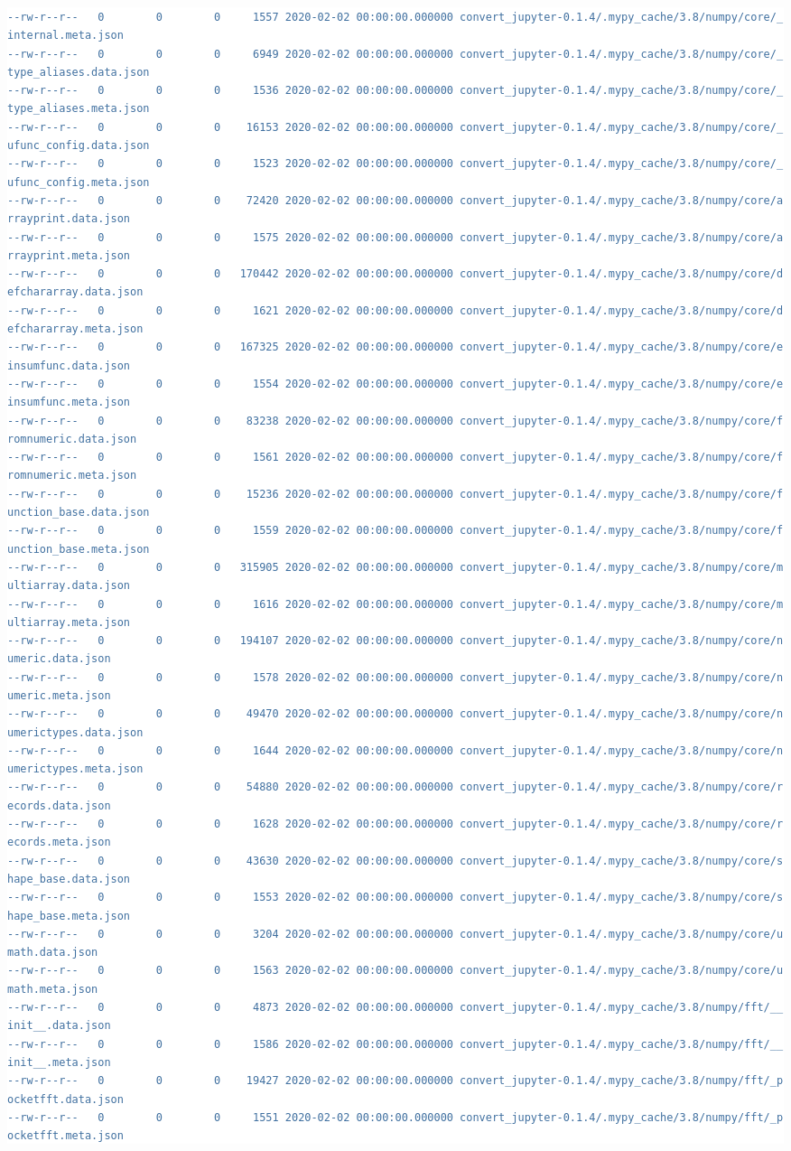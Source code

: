 ```diff
--rw-r--r--   0        0        0     1557 2020-02-02 00:00:00.000000 convert_jupyter-0.1.4/.mypy_cache/3.8/numpy/core/_internal.meta.json
--rw-r--r--   0        0        0     6949 2020-02-02 00:00:00.000000 convert_jupyter-0.1.4/.mypy_cache/3.8/numpy/core/_type_aliases.data.json
--rw-r--r--   0        0        0     1536 2020-02-02 00:00:00.000000 convert_jupyter-0.1.4/.mypy_cache/3.8/numpy/core/_type_aliases.meta.json
--rw-r--r--   0        0        0    16153 2020-02-02 00:00:00.000000 convert_jupyter-0.1.4/.mypy_cache/3.8/numpy/core/_ufunc_config.data.json
--rw-r--r--   0        0        0     1523 2020-02-02 00:00:00.000000 convert_jupyter-0.1.4/.mypy_cache/3.8/numpy/core/_ufunc_config.meta.json
--rw-r--r--   0        0        0    72420 2020-02-02 00:00:00.000000 convert_jupyter-0.1.4/.mypy_cache/3.8/numpy/core/arrayprint.data.json
--rw-r--r--   0        0        0     1575 2020-02-02 00:00:00.000000 convert_jupyter-0.1.4/.mypy_cache/3.8/numpy/core/arrayprint.meta.json
--rw-r--r--   0        0        0   170442 2020-02-02 00:00:00.000000 convert_jupyter-0.1.4/.mypy_cache/3.8/numpy/core/defchararray.data.json
--rw-r--r--   0        0        0     1621 2020-02-02 00:00:00.000000 convert_jupyter-0.1.4/.mypy_cache/3.8/numpy/core/defchararray.meta.json
--rw-r--r--   0        0        0   167325 2020-02-02 00:00:00.000000 convert_jupyter-0.1.4/.mypy_cache/3.8/numpy/core/einsumfunc.data.json
--rw-r--r--   0        0        0     1554 2020-02-02 00:00:00.000000 convert_jupyter-0.1.4/.mypy_cache/3.8/numpy/core/einsumfunc.meta.json
--rw-r--r--   0        0        0    83238 2020-02-02 00:00:00.000000 convert_jupyter-0.1.4/.mypy_cache/3.8/numpy/core/fromnumeric.data.json
--rw-r--r--   0        0        0     1561 2020-02-02 00:00:00.000000 convert_jupyter-0.1.4/.mypy_cache/3.8/numpy/core/fromnumeric.meta.json
--rw-r--r--   0        0        0    15236 2020-02-02 00:00:00.000000 convert_jupyter-0.1.4/.mypy_cache/3.8/numpy/core/function_base.data.json
--rw-r--r--   0        0        0     1559 2020-02-02 00:00:00.000000 convert_jupyter-0.1.4/.mypy_cache/3.8/numpy/core/function_base.meta.json
--rw-r--r--   0        0        0   315905 2020-02-02 00:00:00.000000 convert_jupyter-0.1.4/.mypy_cache/3.8/numpy/core/multiarray.data.json
--rw-r--r--   0        0        0     1616 2020-02-02 00:00:00.000000 convert_jupyter-0.1.4/.mypy_cache/3.8/numpy/core/multiarray.meta.json
--rw-r--r--   0        0        0   194107 2020-02-02 00:00:00.000000 convert_jupyter-0.1.4/.mypy_cache/3.8/numpy/core/numeric.data.json
--rw-r--r--   0        0        0     1578 2020-02-02 00:00:00.000000 convert_jupyter-0.1.4/.mypy_cache/3.8/numpy/core/numeric.meta.json
--rw-r--r--   0        0        0    49470 2020-02-02 00:00:00.000000 convert_jupyter-0.1.4/.mypy_cache/3.8/numpy/core/numerictypes.data.json
--rw-r--r--   0        0        0     1644 2020-02-02 00:00:00.000000 convert_jupyter-0.1.4/.mypy_cache/3.8/numpy/core/numerictypes.meta.json
--rw-r--r--   0        0        0    54880 2020-02-02 00:00:00.000000 convert_jupyter-0.1.4/.mypy_cache/3.8/numpy/core/records.data.json
--rw-r--r--   0        0        0     1628 2020-02-02 00:00:00.000000 convert_jupyter-0.1.4/.mypy_cache/3.8/numpy/core/records.meta.json
--rw-r--r--   0        0        0    43630 2020-02-02 00:00:00.000000 convert_jupyter-0.1.4/.mypy_cache/3.8/numpy/core/shape_base.data.json
--rw-r--r--   0        0        0     1553 2020-02-02 00:00:00.000000 convert_jupyter-0.1.4/.mypy_cache/3.8/numpy/core/shape_base.meta.json
--rw-r--r--   0        0        0     3204 2020-02-02 00:00:00.000000 convert_jupyter-0.1.4/.mypy_cache/3.8/numpy/core/umath.data.json
--rw-r--r--   0        0        0     1563 2020-02-02 00:00:00.000000 convert_jupyter-0.1.4/.mypy_cache/3.8/numpy/core/umath.meta.json
--rw-r--r--   0        0        0     4873 2020-02-02 00:00:00.000000 convert_jupyter-0.1.4/.mypy_cache/3.8/numpy/fft/__init__.data.json
--rw-r--r--   0        0        0     1586 2020-02-02 00:00:00.000000 convert_jupyter-0.1.4/.mypy_cache/3.8/numpy/fft/__init__.meta.json
--rw-r--r--   0        0        0    19427 2020-02-02 00:00:00.000000 convert_jupyter-0.1.4/.mypy_cache/3.8/numpy/fft/_pocketfft.data.json
--rw-r--r--   0        0        0     1551 2020-02-02 00:00:00.000000 convert_jupyter-0.1.4/.mypy_cache/3.8/numpy/fft/_pocketfft.meta.json
```